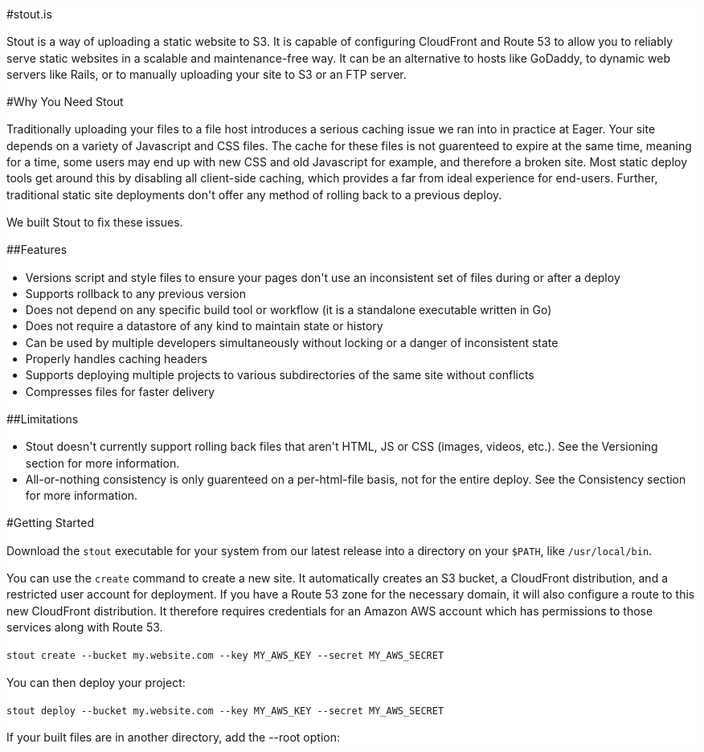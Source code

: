 #stout.is

Stout is a way of uploading a static website to S3. It is capable of configuring CloudFront and Route 53 to allow you to reliably serve static websites in a scalable and maintenance-free way. It can be an alternative to hosts like GoDaddy, to dynamic web servers like Rails, or to manually uploading your site to S3 or an FTP server.

#Why You Need Stout

Traditionally uploading your files to a file host introduces a serious caching issue we ran into in practice at Eager. Your site depends on a variety of Javascript and CSS files. The cache for these files is not guarenteed to expire at the same time, meaning for a time, some users may end up with new CSS and old Javascript for example, and therefore a broken site. Most static deploy tools get around this by disabling all client-side caching, which provides a far from ideal experience for end-users. Further, traditional static site deployments don't offer any method of rolling back to a previous deploy.

We built Stout to fix these issues.

##Features
* Versions script and style files to ensure your pages don't use an inconsistent set of files during or after a deploy
* Supports rollback to any previous version
* Does not depend on any specific build tool or workflow (it is a standalone executable written in Go)
* Does not require a datastore of any kind to maintain state or history
* Can be used by multiple developers simultaneously without locking or a danger of inconsistent state
* Properly handles caching headers
* Supports deploying multiple projects to various subdirectories of the same site without conflicts
* Compresses files for faster delivery

##Limitations
* Stout doesn't currently support rolling back files that aren't HTML, JS or CSS (images, videos, etc.). See the Versioning section for more information.
* All-or-nothing consistency is only guarenteed on a per-html-file basis, not for the entire deploy. See the Consistency section for more information.

#Getting Started

Download the `stout` executable for your system from our latest release into a directory on your `$PATH`, like `/usr/local/bin`.

You can use the `create` command to create a new site. It automatically creates an S3 bucket, a CloudFront distribution, and a restricted user account for deployment. If you have a Route 53 zone for the necessary domain, it will also configure a route to this new CloudFront distribution. It therefore requires credentials for an Amazon AWS account which has permissions to those services along with Route 53.

```
stout create --bucket my.website.com --key MY_AWS_KEY --secret MY_AWS_SECRET
```

You can then deploy your project:

```
stout deploy --bucket my.website.com --key MY_AWS_KEY --secret MY_AWS_SECRET
```
If your built files are in another directory, add the --root option:
